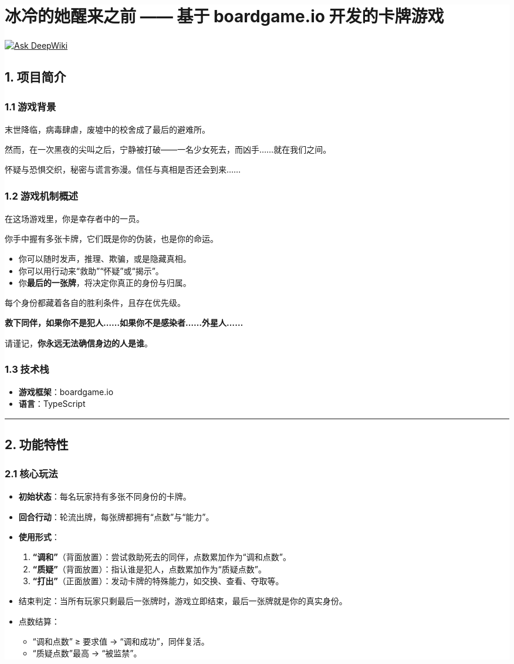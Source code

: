 # 冰冷的她醒来之前 —— 基于 boardgame.io 开发的卡牌游戏

[![Ask DeepWiki](https://deepwiki.com/badge.svg)](https://deepwiki.com/Yishanka/EmbalmingGirl)

## 1. 项目简介

### 1.1 游戏背景

末世降临，病毒肆虐，废墟中的校舍成了最后的避难所。

然而，在一次黑夜的尖叫之后，宁静被打破——一名少女死去，而凶手……就在我们之间。

怀疑与恐惧交织，秘密与谎言弥漫。信任与真相是否还会到来……

### 1.2 游戏机制概述

在这场游戏里，你是幸存者中的一员。

你手中握有多张卡牌，它们既是你的伪装，也是你的命运。

* 你可以随时发声，推理、欺骗，或是隐藏真相。
* 你可以用行动来“救助”“怀疑”或“揭示”。
* 你**最后的一张牌**，将决定你真正的身份与归属。

每个身份都藏着各自的胜利条件，且存在优先级。

**救下同伴，如果你不是犯人……如果你不是感染者……外星人……**

请谨记，**你永远无法确信身边的人是谁**。

### 1.3 技术栈

* **游戏框架**：boardgame.io
* **语言**：TypeScript

---

## 2. 功能特性

### 2.1 核心玩法

* **初始状态**：每名玩家持有多张不同身份的卡牌。

* **回合行动**：轮流出牌，每张牌都拥有“点数”与“能力”。

* **使用形式**：

  1. **“调和”**（背面放置）：尝试救助死去的同伴，点数累加作为“调和点数”。
  2. **“质疑”**（背面放置）：指认谁是犯人，点数累加作为“质疑点数”。
  3. **“打出”**（正面放置）：发动卡牌的特殊能力，如交换、查看、夺取等。

* 结束判定：当所有玩家只剩最后一张牌时，游戏立即结束，最后一张牌就是你的真实身份。

* 点数结算：

  * “调和点数” ≥ 要求值 → “调和成功”，同伴复活。
  * “质疑点数”最高 → “被监禁”。
